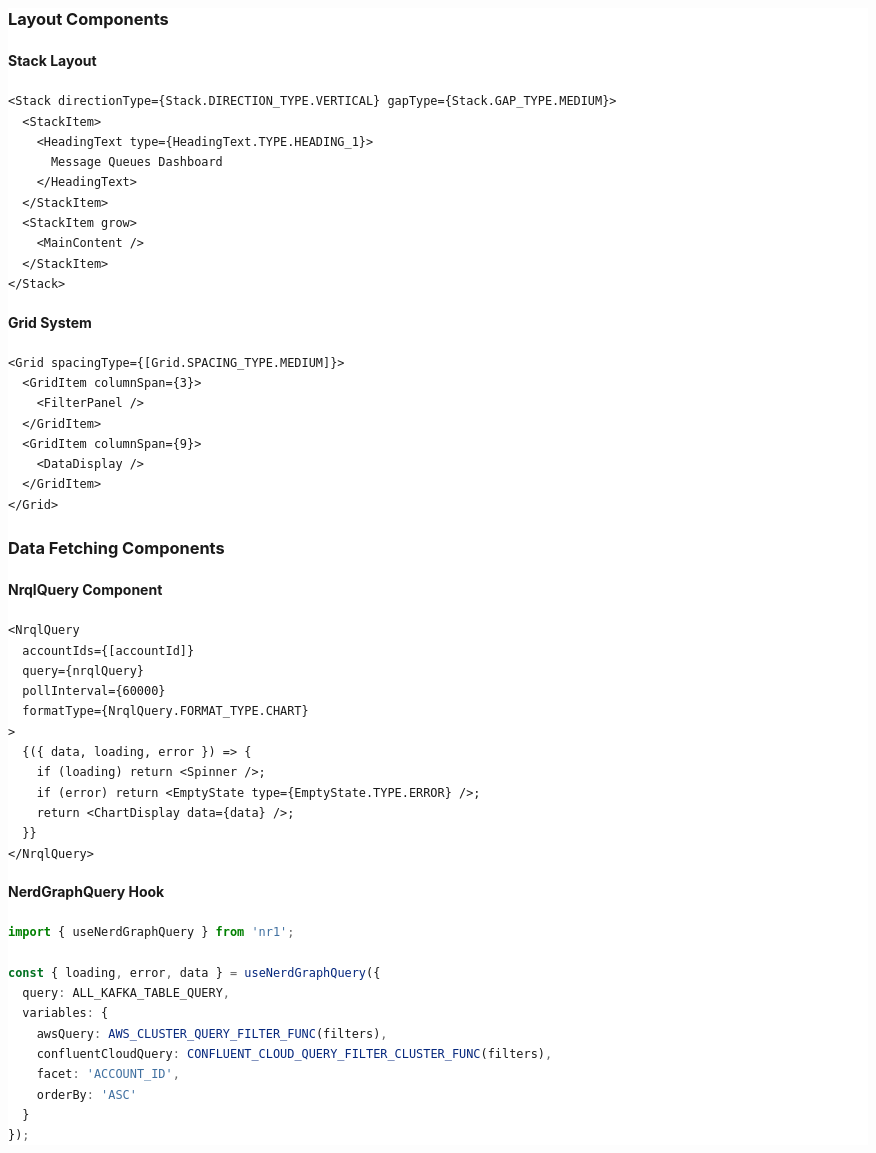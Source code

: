 ### Layout Components

#### Stack Layout
```tsx
<Stack directionType={Stack.DIRECTION_TYPE.VERTICAL} gapType={Stack.GAP_TYPE.MEDIUM}>
  <StackItem>
    <HeadingText type={HeadingText.TYPE.HEADING_1}>
      Message Queues Dashboard
    </HeadingText>
  </StackItem>
  <StackItem grow>
    <MainContent />
  </StackItem>
</Stack>
```

#### Grid System
```tsx
<Grid spacingType={[Grid.SPACING_TYPE.MEDIUM]}>
  <GridItem columnSpan={3}>
    <FilterPanel />
  </GridItem>
  <GridItem columnSpan={9}>
    <DataDisplay />
  </GridItem>
</Grid>
```

### Data Fetching Components

#### NrqlQuery Component
```tsx
<NrqlQuery
  accountIds={[accountId]}
  query={nrqlQuery}
  pollInterval={60000}
  formatType={NrqlQuery.FORMAT_TYPE.CHART}
>
  {({ data, loading, error }) => {
    if (loading) return <Spinner />;
    if (error) return <EmptyState type={EmptyState.TYPE.ERROR} />;
    return <ChartDisplay data={data} />;
  }}
</NrqlQuery>
```

#### NerdGraphQuery Hook
```typescript
import { useNerdGraphQuery } from 'nr1';

const { loading, error, data } = useNerdGraphQuery({
  query: ALL_KAFKA_TABLE_QUERY,
  variables: {
    awsQuery: AWS_CLUSTER_QUERY_FILTER_FUNC(filters),
    confluentCloudQuery: CONFLUENT_CLOUD_QUERY_FILTER_CLUSTER_FUNC(filters),
    facet: 'ACCOUNT_ID',
    orderBy: 'ASC'
  }
});
```
